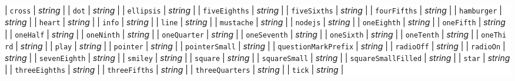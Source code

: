 | `cross` | *string* |
| `dot` | *string* |
| `ellipsis` | *string* |
| `fiveEighths` | *string* |
| `fiveSixths` | *string* |
| `fourFifths` | *string* |
| `hamburger` | *string* |
| `heart` | *string* |
| `info` | *string* |
| `line` | *string* |
| `mustache` | *string* |
| `nodejs` | *string* |
| `oneEighth` | *string* |
| `oneFifth` | *string* |
| `oneHalf` | *string* |
| `oneNinth` | *string* |
| `oneQuarter` | *string* |
| `oneSeventh` | *string* |
| `oneSixth` | *string* |
| `oneTenth` | *string* |
| `oneThird` | *string* |
| `play` | *string* |
| `pointer` | *string* |
| `pointerSmall` | *string* |
| `questionMarkPrefix` | *string* |
| `radioOff` | *string* |
| `radioOn` | *string* |
| `sevenEighth` | *string* |
| `smiley` | *string* |
| `square` | *string* |
| `squareSmall` | *string* |
| `squareSmallFilled` | *string* |
| `star` | *string* |
| `threeEighths` | *string* |
| `threeFifths` | *string* |
| `threeQuarters` | *string* |
| `tick` | *string* |